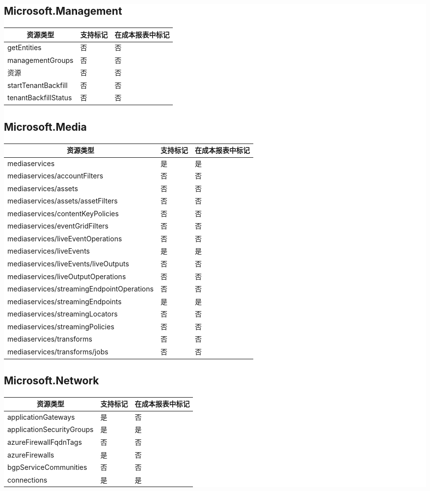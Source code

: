 ## <a name="microsoftmanagement"></a>Microsoft.Management
| 资源类型 | 支持标记 | 在成本报表中标记 |
| ------------- | ----------- | ----------- |
| getEntities | 否 |  否 |
| managementGroups | 否 |  否 |
| 资源 | 否 |  否 |
| startTenantBackfill | 否 |  否 |
| tenantBackfillStatus | 否 |  否 |






## <a name="microsoftmedia"></a>Microsoft.Media
| 资源类型 | 支持标记 | 在成本报表中标记 |
| ------------- | ----------- | ----------- |
| mediaservices | 是 | 是 |
| mediaservices/accountFilters | 否 |  否 |
| mediaservices/assets | 否 |  否 |
| mediaservices/assets/assetFilters | 否 |  否 |
| mediaservices/contentKeyPolicies | 否 |  否 |
| mediaservices/eventGridFilters | 否 |  否 |
| mediaservices/liveEventOperations | 否 |  否 |
| mediaservices/liveEvents | 是 | 是 |
| mediaservices/liveEvents/liveOutputs | 否 |  否 |
| mediaservices/liveOutputOperations | 否 |  否 |
| mediaservices/streamingEndpointOperations | 否 |  否 |
| mediaservices/streamingEndpoints | 是 | 是 |
| mediaservices/streamingLocators | 否 |  否 |
| mediaservices/streamingPolicies | 否 |  否 |
| mediaservices/transforms | 否 |  否 |
| mediaservices/transforms/jobs | 否 |  否 |



## <a name="microsoftnetwork"></a>Microsoft.Network
| 资源类型 | 支持标记 | 在成本报表中标记 |
| ------------- | ----------- | ----------- |
| applicationGateways | 是 | 否 |
| applicationSecurityGroups | 是 | 是 |
| azureFirewallFqdnTags | 否 |  否 |
| azureFirewalls | 是 | 否 |
| bgpServiceCommunities | 否 |  否 |
| connections | 是 | 是 |